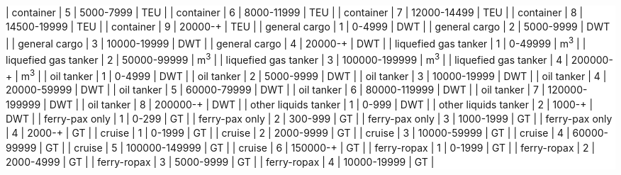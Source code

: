 | container             | 5            | 5000-7999      | TEU           |
| container             | 6            | 8000-11999     | TEU           |
| container             | 7            | 12000-14499    | TEU           |
| container             | 8            | 14500-19999    | TEU           |
| container             | 9            | 20000-+        | TEU           |
| general cargo         | 1            | 0-4999         | DWT           |
| general cargo         | 2            | 5000-9999      | DWT           |
| general cargo         | 3            | 10000-19999    | DWT           |
| general cargo         | 4            | 20000-+        | DWT           |
| liquefied gas tanker  | 1            | 0-49999        | m<sup>3</sup> |
| liquefied gas tanker  | 2            | 50000-99999    | m<sup>3</sup> |
| liquefied gas tanker  | 3            | 100000-199999  | m<sup>3</sup> |
| liquefied gas tanker  | 4            | 200000-+       | m<sup>3</sup> |
| oil tanker            | 1            | 0-4999         | DWT           |
| oil tanker            | 2            | 5000-9999      | DWT           |
| oil tanker            | 3            | 10000-19999    | DWT           |
| oil tanker            | 4            | 20000-59999    | DWT           |
| oil tanker            | 5            | 60000-79999    | DWT           |
| oil tanker            | 6            | 80000-119999   | DWT           |
| oil tanker            | 7            | 120000-199999  | DWT           |
| oil tanker            | 8            | 200000-+       | DWT           |
| other liquids tanker  | 1            | 0-999          | DWT           |
| other liquids tanker  | 2            | 1000-+         | DWT           |
| ferry-pax only        | 1            | 0-299          | GT            |
| ferry-pax only        | 2            | 300-999        | GT            |
| ferry-pax only        | 3            | 1000-1999      | GT            |
| ferry-pax only        | 4            | 2000-+         | GT            |
| cruise                | 1            | 0-1999         | GT            |
| cruise                | 2            | 2000-9999      | GT            |
| cruise                | 3            | 10000-59999    | GT            |
| cruise                | 4            | 60000-99999    | GT            |
| cruise                | 5            | 100000-149999  | GT            |
| cruise                | 6            | 150000-+       | GT            |
| ferry-ropax           | 1            | 0-1999         | GT            |
| ferry-ropax           | 2            | 2000-4999      | GT            |
| ferry-ropax           | 3            | 5000-9999      | GT            |
| ferry-ropax           | 4            | 10000-19999    | GT            |